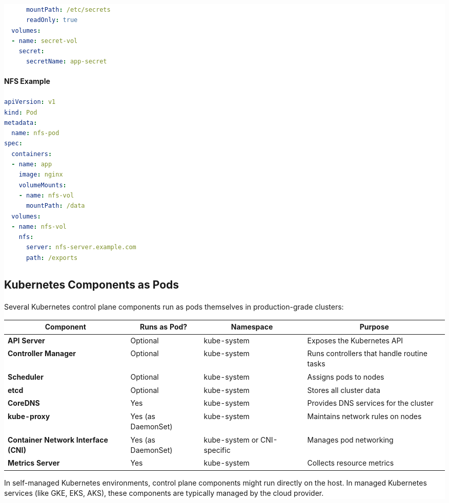 ```yaml
      mountPath: /etc/secrets
      readOnly: true
  volumes:
  - name: secret-vol
    secret:
      secretName: app-secret
```

#### NFS Example

```yaml
apiVersion: v1
kind: Pod
metadata:
  name: nfs-pod
spec:
  containers:
  - name: app
    image: nginx
    volumeMounts:
    - name: nfs-vol
      mountPath: /data
  volumes:
  - name: nfs-vol
    nfs:
      server: nfs-server.example.com
      path: /exports
```

## Kubernetes Components as Pods

Several Kubernetes control plane components run as pods themselves in production-grade clusters:

| Component | Runs as Pod? | Namespace | Purpose |
|-----------|--------------|-----------|---------|
| **API Server** | Optional | kube-system | Exposes the Kubernetes API |
| **Controller Manager** | Optional | kube-system | Runs controllers that handle routine tasks |
| **Scheduler** | Optional | kube-system | Assigns pods to nodes |
| **etcd** | Optional | kube-system | Stores all cluster data |
| **CoreDNS** | Yes | kube-system | Provides DNS services for the cluster |
| **kube-proxy** | Yes (as DaemonSet) | kube-system | Maintains network rules on nodes |
| **Container Network Interface (CNI)** | Yes (as DaemonSet) | kube-system or CNI-specific | Manages pod networking |
| **Metrics Server** | Yes | kube-system | Collects resource metrics |

In self-managed Kubernetes environments, control plane components might run directly on the host. In managed Kubernetes services (like GKE, EKS, AKS), these components are typically managed by the cloud provider.
